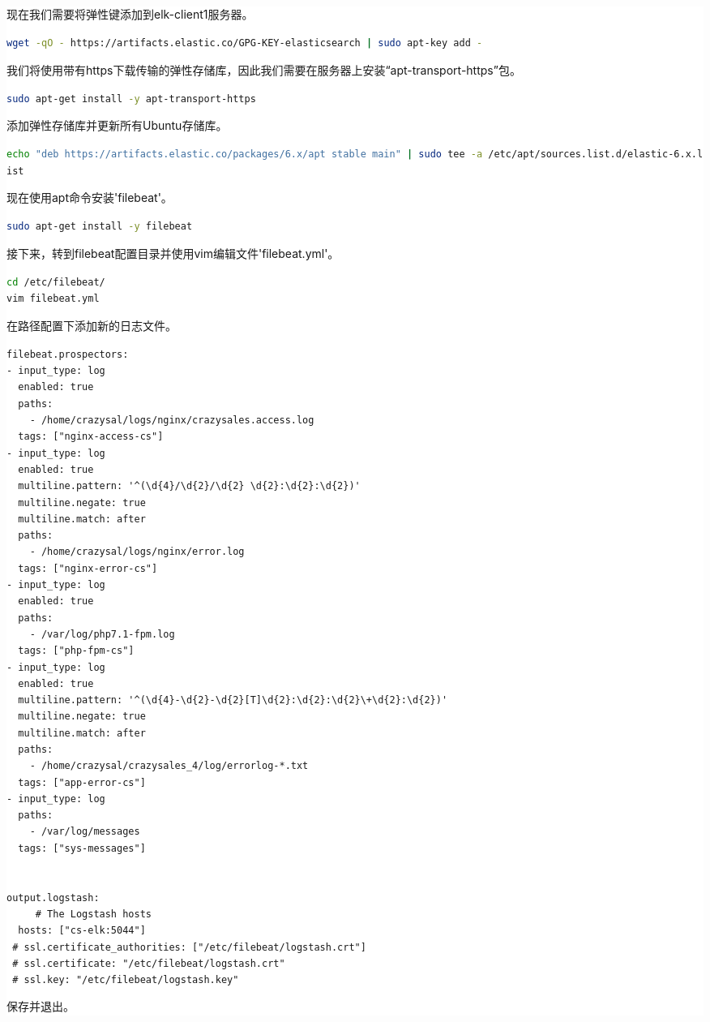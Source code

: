 
现在我们需要将弹性键添加到elk-client1服务器。
```bash
wget -qO - https://artifacts.elastic.co/GPG-KEY-elasticsearch | sudo apt-key add -
```
我们将使用带有https下载传输的弹性存储库，因此我们需要在服务器上安装“apt-transport-https”包。
```bash
sudo apt-get install -y apt-transport-https
```
添加弹性存储库并更新所有Ubuntu存储库。
```bash
echo "deb https://artifacts.elastic.co/packages/6.x/apt stable main" | sudo tee -a /etc/apt/sources.list.d/elastic-6.x.list
```
现在使用apt命令安装'filebeat'。
```bash
sudo apt-get install -y filebeat
```
接下来，转到filebeat配置目录并使用vim编辑文件'filebeat.yml'。
```bash
cd /etc/filebeat/  
vim filebeat.yml
```
在路径配置下添加新的日志文件。
```
filebeat.prospectors:
- input_type: log
  enabled: true
  paths:
    - /home/crazysal/logs/nginx/crazysales.access.log
  tags: ["nginx-access-cs"]
- input_type: log
  enabled: true
  multiline.pattern: '^(\d{4}/\d{2}/\d{2} \d{2}:\d{2}:\d{2})'
  multiline.negate: true
  multiline.match: after
  paths:
    - /home/crazysal/logs/nginx/error.log
  tags: ["nginx-error-cs"]
- input_type: log
  enabled: true
  paths:
    - /var/log/php7.1-fpm.log
  tags: ["php-fpm-cs"]
- input_type: log
  enabled: true
  multiline.pattern: '^(\d{4}-\d{2}-\d{2}[T]\d{2}:\d{2}:\d{2}\+\d{2}:\d{2})'
  multiline.negate: true
  multiline.match: after
  paths:
    - /home/crazysal/crazysales_4/log/errorlog-*.txt
  tags: ["app-error-cs"]
- input_type: log
  paths:
    - /var/log/messages
  tags: ["sys-messages"]


output.logstash:
     # The Logstash hosts
  hosts: ["cs-elk:5044"]
 # ssl.certificate_authorities: ["/etc/filebeat/logstash.crt"]
 # ssl.certificate: "/etc/filebeat/logstash.crt"
 # ssl.key: "/etc/filebeat/logstash.key" 
```
保存并退出。